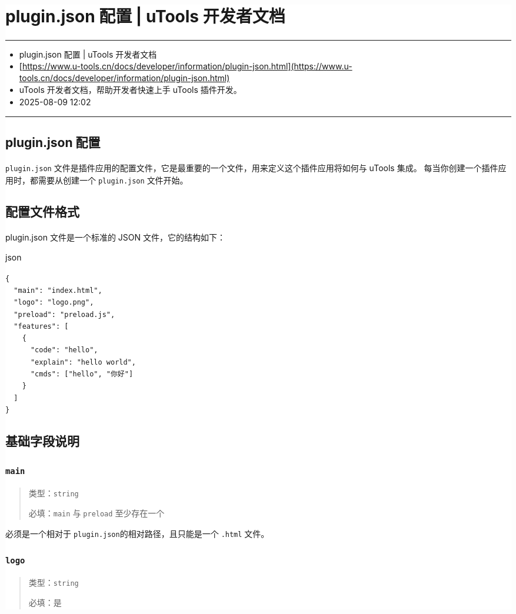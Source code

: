 # plugin.json 配置 | uTools 开发者文档

---

- plugin.json 配置 | uTools 开发者文档
- [https://www.u-tools.cn/docs/developer/information/plugin-json.html](https://www.u-tools.cn/docs/developer/information/plugin-json.html)
- uTools 开发者文档，帮助开发者快速上手 uTools 插件开发。
- 2025-08-09 12:02

---

## plugin.json 配置 

​`plugin.json` 文件是插件应用的配置文件，它是最重要的一个文件，用来定义这个插件应用将如何与 uTools 集成。 每当你创建一个插件应用时，都需要从创建一个 `plugin.json` 文件开始。

## 配置文件格式 

plugin.json 文件是一个标准的 JSON 文件，它的结构如下：

json

```
{
  "main": "index.html",
  "logo": "logo.png",
  "preload": "preload.js",
  "features": [
    {
      "code": "hello",
      "explain": "hello world",
      "cmds": ["hello", "你好"]
    }
  ]
}
```

## 基础字段说明 

### `main` 

> 类型：`string`​
>
> 必填：`main` 与 `preload` 至少存在一个

必须是一个相对于 `plugin.json`的相对路径，且只能是一个 `.html` 文件。

### `logo` 

> 类型：`string`​
>
> 必填：是
